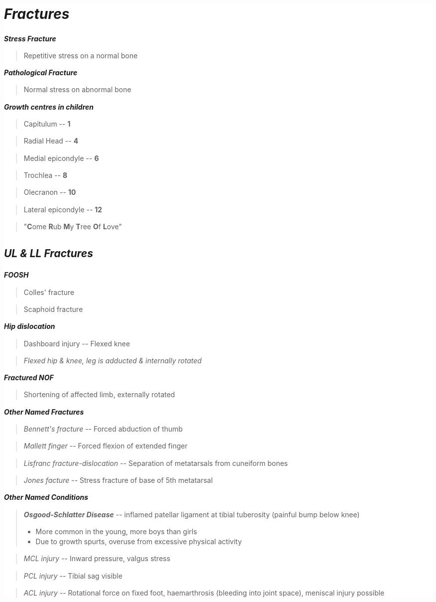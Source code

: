 # ***Fractures***

***Stress Fracture***
>Repetitive stress on a normal bone

***Pathological Fracture***
>Normal stress on abnormal bone

***Growth centres in children***
>Capitulum -- **1**

>Radial Head -- **4**

>Medial epicondyle -- **6**

>Trochlea -- **8**

>Olecranon -- **10**

>Lateral epicondyle -- **12**

>"**C**ome **R**ub **M**y **T**ree **O**f **L**ove"

## ***UL & LL Fractures***

***FOOSH***
>Colles' fracture

>Scaphoid fracture

***Hip dislocation***
> Dashboard injury -- Flexed knee

> *Flexed hip & knee, leg is adducted & internally rotated*

***Fractured NOF***
> Shortening of affected limb, externally rotated

***Other Named Fractures***
>*Bennett's fracture* -- Forced abduction of thumb

>*Mallett finger* -- Forced flexion of extended finger

>*Lisfranc fracture-dislocation* -- Separation of metatarsals from cuneiform bones

>*Jones facture* -- Stress fracture of base of 5th metatarsal

***Other Named Conditions***
>***Osgood-Schlatter Disease*** -- inflamed patellar ligament at tibial tuberosity (painful bump below knee)
> * More common in the young, more boys than girls
> * Due to growth spurts, overuse from excessive physical activity

>*MCL injury* -- Inward pressure, valgus stress

>*PCL injury* -- Tibial sag visible

>*ACL injury* -- Rotational force on fixed foot, haemarthrosis (bleeding into joint space), meniscal injury possible
